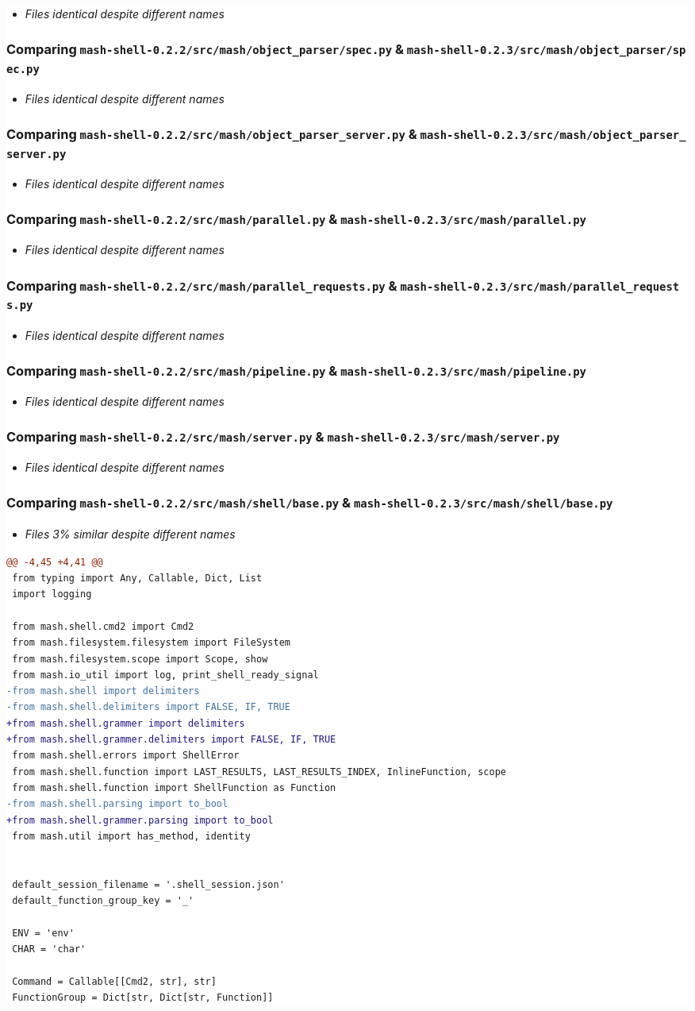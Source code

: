  * *Files identical despite different names*

### Comparing `mash-shell-0.2.2/src/mash/object_parser/spec.py` & `mash-shell-0.2.3/src/mash/object_parser/spec.py`

 * *Files identical despite different names*

### Comparing `mash-shell-0.2.2/src/mash/object_parser_server.py` & `mash-shell-0.2.3/src/mash/object_parser_server.py`

 * *Files identical despite different names*

### Comparing `mash-shell-0.2.2/src/mash/parallel.py` & `mash-shell-0.2.3/src/mash/parallel.py`

 * *Files identical despite different names*

### Comparing `mash-shell-0.2.2/src/mash/parallel_requests.py` & `mash-shell-0.2.3/src/mash/parallel_requests.py`

 * *Files identical despite different names*

### Comparing `mash-shell-0.2.2/src/mash/pipeline.py` & `mash-shell-0.2.3/src/mash/pipeline.py`

 * *Files identical despite different names*

### Comparing `mash-shell-0.2.2/src/mash/server.py` & `mash-shell-0.2.3/src/mash/server.py`

 * *Files identical despite different names*

### Comparing `mash-shell-0.2.2/src/mash/shell/base.py` & `mash-shell-0.2.3/src/mash/shell/base.py`

 * *Files 3% similar despite different names*

```diff
@@ -4,45 +4,41 @@
 from typing import Any, Callable, Dict, List
 import logging
 
 from mash.shell.cmd2 import Cmd2
 from mash.filesystem.filesystem import FileSystem
 from mash.filesystem.scope import Scope, show
 from mash.io_util import log, print_shell_ready_signal
-from mash.shell import delimiters
-from mash.shell.delimiters import FALSE, IF, TRUE
+from mash.shell.grammer import delimiters
+from mash.shell.grammer.delimiters import FALSE, IF, TRUE
 from mash.shell.errors import ShellError
 from mash.shell.function import LAST_RESULTS, LAST_RESULTS_INDEX, InlineFunction, scope
 from mash.shell.function import ShellFunction as Function
-from mash.shell.parsing import to_bool
+from mash.shell.grammer.parsing import to_bool
 from mash.util import has_method, identity
 
 
 default_session_filename = '.shell_session.json'
 default_function_group_key = '_'
 
 ENV = 'env'
 CHAR = 'char'
 
 Command = Callable[[Cmd2, str], str]
 FunctionGroup = Dict[str, Dict[str, Function]]
```